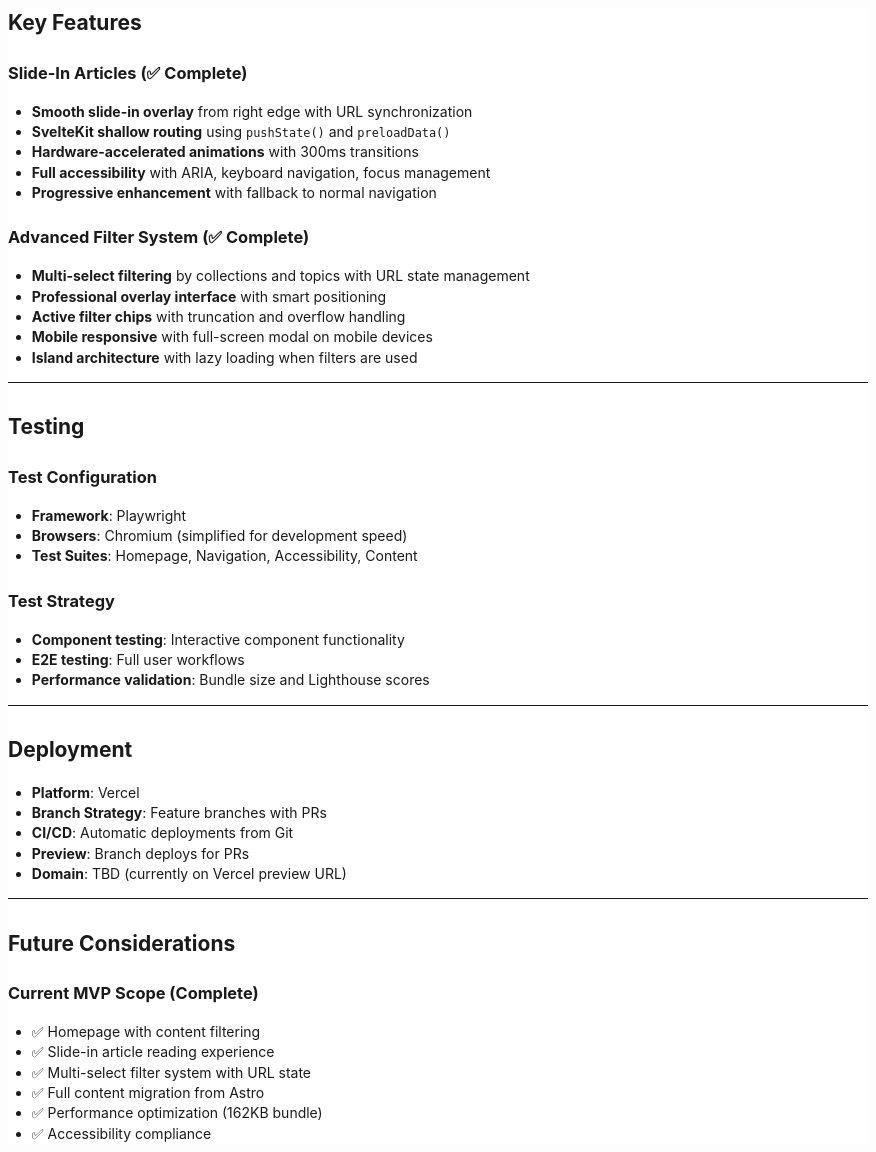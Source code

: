 
## Key Features

### Slide-In Articles (✅ Complete)
- **Smooth slide-in overlay** from right edge with URL synchronization
- **SvelteKit shallow routing** using `pushState()` and `preloadData()`
- **Hardware-accelerated animations** with 300ms transitions
- **Full accessibility** with ARIA, keyboard navigation, focus management
- **Progressive enhancement** with fallback to normal navigation

### Advanced Filter System (✅ Complete)
- **Multi-select filtering** by collections and topics with URL state management
- **Professional overlay interface** with smart positioning
- **Active filter chips** with truncation and overflow handling
- **Mobile responsive** with full-screen modal on mobile devices
- **Island architecture** with lazy loading when filters are used

---

## Testing

### Test Configuration
- **Framework**: Playwright
- **Browsers**: Chromium (simplified for development speed)
- **Test Suites**: Homepage, Navigation, Accessibility, Content

### Test Strategy  
- **Component testing**: Interactive component functionality
- **E2E testing**: Full user workflows
- **Performance validation**: Bundle size and Lighthouse scores

---

## Deployment

- **Platform**: Vercel
- **Branch Strategy**: Feature branches with PRs
- **CI/CD**: Automatic deployments from Git
- **Preview**: Branch deploys for PRs
- **Domain**: TBD (currently on Vercel preview URL)

---

## Future Considerations

### Current MVP Scope (Complete)

- ✅ Homepage with content filtering
- ✅ Slide-in article reading experience
- ✅ Multi-select filter system with URL state
- ✅ Full content migration from Astro
- ✅ Performance optimization (162KB bundle)
- ✅ Accessibility compliance
